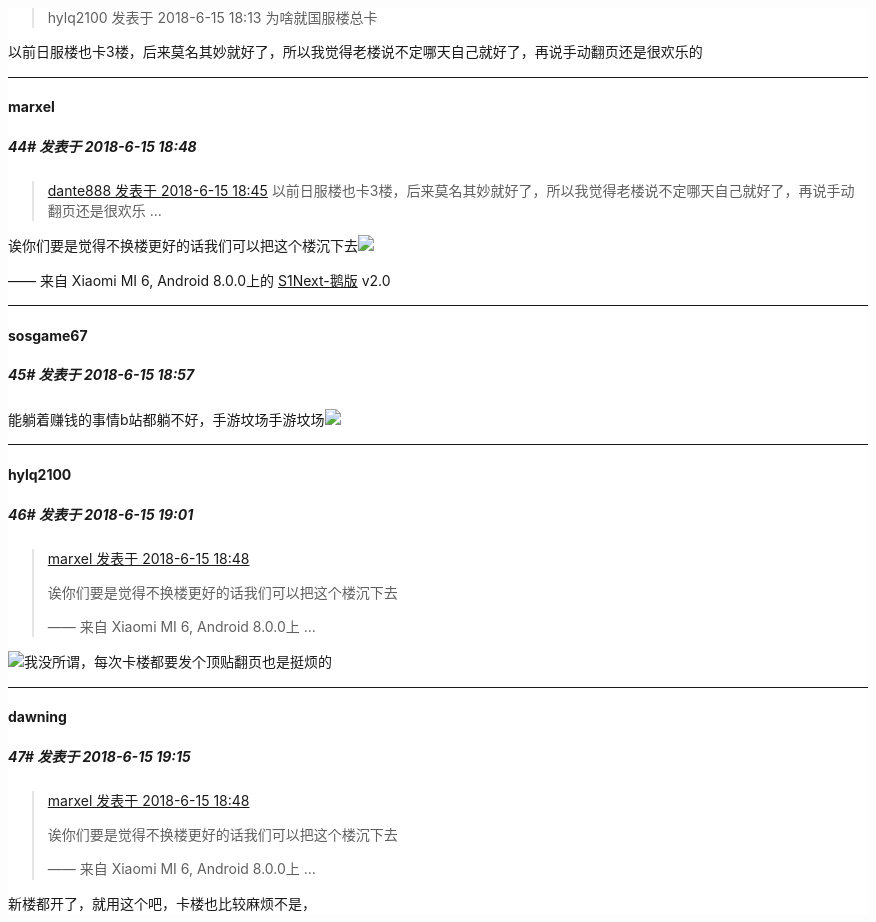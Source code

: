 
<blockquote>hylq2100 发表于 2018-6-15 18:13
为啥就国服楼总卡</blockquote>
以前日服楼也卡3楼，后来莫名其妙就好了，所以我觉得老楼说不定哪天自己就好了，再说手动翻页还是很欢乐的


-----

####  marxel  
##### 44#       发表于 2018-6-15 18:48


<blockquote><a href="httphttps://bbs.saraba1st.com/2b/forum.php?mod=redirect&amp;goto=findpost&amp;pid=40002108&amp;ptid=1712412" target="_blank">dante888 发表于 2018-6-15 18:45</a>
以前日服楼也卡3楼，后来莫名其妙就好了，所以我觉得老楼说不定哪天自己就好了，再说手动翻页还是很欢乐 ...</blockquote>
诶你们要是觉得不换楼更好的话我们可以把这个楼沉下去<img src="https://static.saraba1st.com/image/smiley/face2017/009.gif" referrerpolicy="no-referrer">

—— 来自 Xiaomi MI 6, Android 8.0.0上的 [S1Next-鹅版](https://github.com/ykrank/S1-Next/releases) v2.0


-----

####  sosgame67  
##### 45#       发表于 2018-6-15 18:57


能躺着赚钱的事情b站都躺不好，手游坟场手游坟场<img src="https://static.saraba1st.com/image/smiley/face2017/009.gif" referrerpolicy="no-referrer">


-----

####  hylq2100  
##### 46#       发表于 2018-6-15 19:01


<blockquote><a href="httphttps://bbs.saraba1st.com/2b/forum.php?mod=redirect&amp;goto=findpost&amp;pid=40002127&amp;ptid=1712412" target="_blank">marxel 发表于 2018-6-15 18:48</a>

诶你们要是觉得不换楼更好的话我们可以把这个楼沉下去


—— 来自 Xiaomi MI 6, Android 8.0.0上 ...</blockquote>
<img src="https://static.saraba1st.com/image/smiley/face2017/009.gif" referrerpolicy="no-referrer">我没所谓，每次卡楼都要发个顶贴翻页也是挺烦的


-----

####  dawning  
##### 47#       发表于 2018-6-15 19:15


<blockquote><a href="httphttps://bbs.saraba1st.com/2b/forum.php?mod=redirect&amp;goto=findpost&amp;pid=40002127&amp;ptid=1712412" target="_blank">marxel 发表于 2018-6-15 18:48</a>

诶你们要是觉得不换楼更好的话我们可以把这个楼沉下去


—— 来自 Xiaomi MI 6, Android 8.0.0上 ...</blockquote>
新楼都开了，就用这个吧，卡楼也比较麻烦不是，

